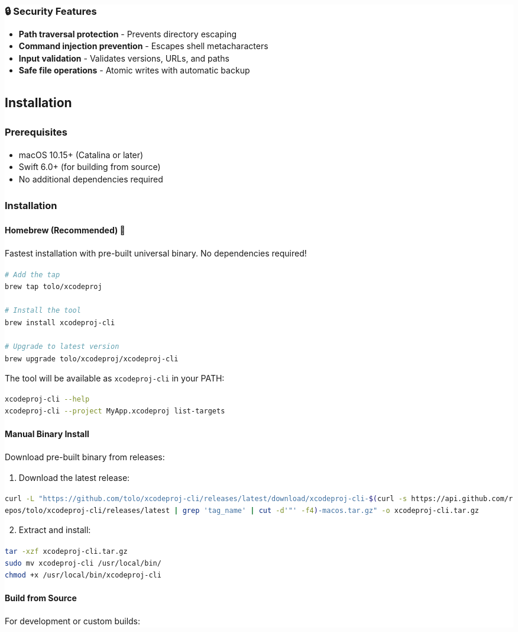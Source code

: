 ### 🔒 Security Features
- **Path traversal protection** - Prevents directory escaping
- **Command injection prevention** - Escapes shell metacharacters
- **Input validation** - Validates versions, URLs, and paths
- **Safe file operations** - Atomic writes with automatic backup

## Installation

### Prerequisites
- macOS 10.15+ (Catalina or later)
- Swift 6.0+ (for building from source)
- No additional dependencies required

### Installation

#### Homebrew (Recommended) 🍺
Fastest installation with pre-built universal binary. No dependencies required!

```bash
# Add the tap
brew tap tolo/xcodeproj

# Install the tool
brew install xcodeproj-cli

# Upgrade to latest version
brew upgrade tolo/xcodeproj/xcodeproj-cli
```

The tool will be available as `xcodeproj-cli` in your PATH:
```bash
xcodeproj-cli --help
xcodeproj-cli --project MyApp.xcodeproj list-targets
```

#### Manual Binary Install
Download pre-built binary from releases:

1. Download the latest release:
```bash
curl -L "https://github.com/tolo/xcodeproj-cli/releases/latest/download/xcodeproj-cli-$(curl -s https://api.github.com/repos/tolo/xcodeproj-cli/releases/latest | grep 'tag_name' | cut -d'"' -f4)-macos.tar.gz" -o xcodeproj-cli.tar.gz
```

2. Extract and install:
```bash
tar -xzf xcodeproj-cli.tar.gz
sudo mv xcodeproj-cli /usr/local/bin/
chmod +x /usr/local/bin/xcodeproj-cli
```


#### Build from Source
For development or custom builds:
